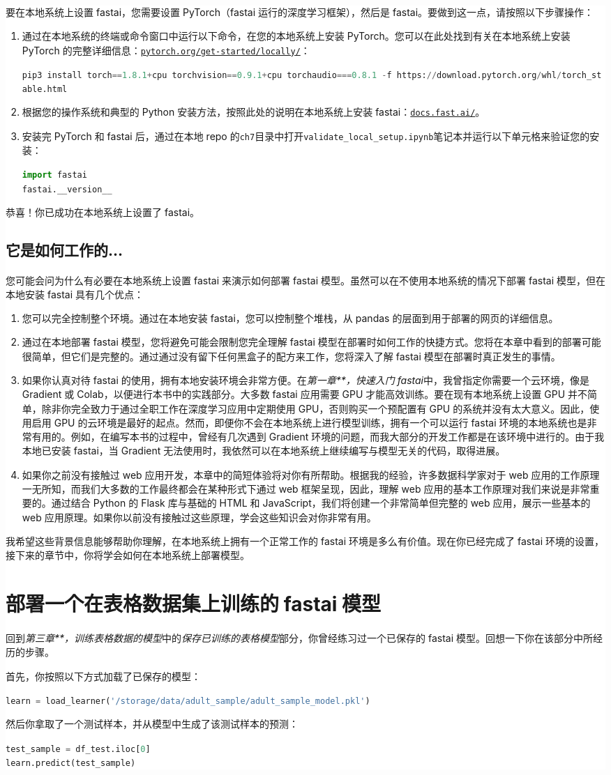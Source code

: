 要在本地系统上设置 fastai，您需要设置 PyTorch（fastai 运行的深度学习框架），然后是 fastai。要做到这一点，请按照以下步骤操作：

1.  通过在本地系统的终端或命令窗口中运行以下命令，在您的本地系统上安装 PyTorch。您可以在此处找到有关在本地系统上安装 PyTorch 的完整详细信息：[`pytorch.org/get-started/locally/`](https://pytorch.org/get-started/locally/)：

    ```py
    pip3 install torch==1.8.1+cpu torchvision==0.9.1+cpu torchaudio===0.8.1 -f https://download.pytorch.org/whl/torch_stable.html
    ```

1.  根据您的操作系统和典型的 Python 安装方法，按照此处的说明在本地系统上安装 fastai：[`docs.fast.ai/`](https://docs.fast.ai/)。

1.  安装完 PyTorch 和 fastai 后，通过在本地 repo 的`ch7`目录中打开`validate_local_setup.ipynb`笔记本并运行以下单元格来验证您的安装：

    ```py
    import fastai
    fastai.__version__
    ```

恭喜！你已成功在本地系统上设置了 fastai。

## 它是如何工作的…

您可能会问为什么有必要在本地系统上设置 fastai 来演示如何部署 fastai 模型。虽然可以在不使用本地系统的情况下部署 fastai 模型，但在本地安装 fastai 具有几个优点：

1.  您可以完全控制整个环境。通过在本地安装 fastai，您可以控制整个堆栈，从 pandas 的层面到用于部署的网页的详细信息。

1.  通过在本地部署 fastai 模型，您将避免可能会限制您完全理解 fastai 模型在部署时如何工作的快捷方式。您将在本章中看到的部署可能很简单，但它们是完整的。通过通过没有留下任何黑盒子的配方来工作，您将深入了解 fastai 模型在部署时真正发生的事情。

1.  如果你认真对待 fastai 的使用，拥有本地安装环境会非常方便。在*第一章**，快速入门 fastai*中，我曾指定你需要一个云环境，像是 Gradient 或 Colab，以便进行本书中的实践部分。大多数 fastai 应用需要 GPU 才能高效训练。要在现有本地系统上设置 GPU 并不简单，除非你完全致力于通过全职工作在深度学习应用中定期使用 GPU，否则购买一个预配置有 GPU 的系统并没有太大意义。因此，使用启用 GPU 的云环境是最好的起点。然而，即便你不会在本地系统上进行模型训练，拥有一个可以运行 fastai 环境的本地系统也是非常有用的。例如，在编写本书的过程中，曾经有几次遇到 Gradient 环境的问题，而我大部分的开发工作都是在该环境中进行的。由于我本地已安装 fastai，当 Gradient 无法使用时，我依然可以在本地系统上继续编写与模型无关的代码，取得进展。

1.  如果你之前没有接触过 web 应用开发，本章中的简短体验将对你有所帮助。根据我的经验，许多数据科学家对于 web 应用的工作原理一无所知，而我们大多数的工作最终都会在某种形式下通过 web 框架呈现，因此，理解 web 应用的基本工作原理对我们来说是非常重要的。通过结合 Python 的 Flask 库与基础的 HTML 和 JavaScript，我们将创建一个非常简单但完整的 web 应用，展示一些基本的 web 应用原理。如果你以前没有接触过这些原理，学会这些知识会对你非常有用。

我希望这些背景信息能够帮助你理解，在本地系统上拥有一个正常工作的 fastai 环境是多么有价值。现在你已经完成了 fastai 环境的设置，接下来的章节中，你将学会如何在本地系统上部署模型。

# 部署一个在表格数据集上训练的 fastai 模型

回到*第三章**，训练表格数据的模型*中的*保存已训练的表格模型*部分，你曾经练习过一个已保存的 fastai 模型。回想一下你在该部分中所经历的步骤。

首先，你按照以下方式加载了已保存的模型：

```py
learn = load_learner('/storage/data/adult_sample/adult_sample_model.pkl')
```

然后你拿取了一个测试样本，并从模型中生成了该测试样本的预测：

```py
test_sample = df_test.iloc[0]
learn.predict(test_sample)
```
